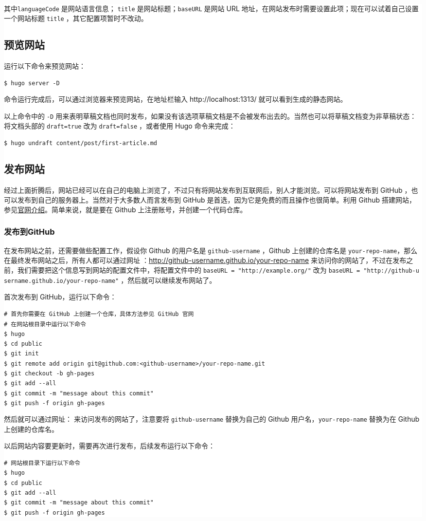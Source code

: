 其中`languageCode` 是网站语言信息； `title` 是网站标题；`baseURL` 是网站 URL 地址，在网站发布时需要设置此项；现在可以试着自己设置一个网站标题 `title` ，其它配置项暂时不改动。

## 预览网站

运行以下命令来预览网站：

```shell
$ hugo server -D
```

命令运行完成后，可以通过浏览器来预览网站，在地址栏输入 http://localhost:1313/ 就可以看到生成的静态网站。

以上命令中的 `-D` 用来表明草稿文档也同时发布，如果没有该选项草稿文档是不会被发布出去的。当然也可以将草稿文档变为非草稿状态：将文档头部的 `draft=true` 改为 `draft=false` ，或者使用 Hugo 命令来完成：

```shell
$ hugo undraft content/post/first-article.md
```

## 发布网站

经过上面折腾后，网站已经可以在自己的电脑上浏览了，不过只有将网站发布到互联网后，别人才能浏览。可以将网站发布到 GitHub ，也可以发布到自己的服务器上。当然对于大多数人而言发布到 GitHub 是首选，因为它是免费的而且操作也很简单。利用 Github 搭建网站，参见[官网介绍][13]。简单来说，就是要在 Github 上注册账号，并创建一个代码仓库。

### 发布到GitHub

在发布网站之前，还需要做些配置工作，假设你 Github 的用户名是 `github-username` ，Github 上创建的仓库名是 `your-repo-name`，那么在最终发布网站之后，所有人都可以通过网址 ：http://github-username.github.io/your-repo-name 来访问你的网站了，不过在发布之前，我们需要把这个信息写到网站的配置文件中，将配置文件中的 `baseURL = "http://example.org/"` 改为 `baseURL = "http://github-username.github.io/your-repo-name"` ，然后就可以继续发布网站了。

首次发布到 GitHub，运行以下命令：

```shell
# 首先你需要在 GitHub 上创建一个仓库，具体方法参见 GitHub 官网
# 在网站根目录中运行以下命令
$ hugo
$ cd public
$ git init
$ git remote add origin git@github.com:<github-username>/your-repo-name.git
$ git checkout -b gh-pages
$ git add --all
$ git commit -m "message about this commit"
$ git push -f origin gh-pages
```

然后就可以通过网址： 来访问发布的网站了，注意要将 `github-username` 替换为自己的 Github 用户名，`your-repo-name` 替换为在 Github 上创建的仓库名。

以后网站内容要更新时，需要再次进行发布，后续发布运行以下命令：

```shell
# 网站根目录下运行以下命令
$ hugo
$ cd public
$ git add --all
$ git commit -m "message about this commit"
$ git push -f origin gh-pages
```


[1]: https://www.gohugo.io/	"Hugo Site"
[2]: http://jekyllrb.com/	"Jekyll Site"
[3]: https://wordpress.org/	"WordPress Site"
[4]: http://daringfireball.net/projects/markdown/syntax	"Markdown "
[5]: http://pandoc.org/	"Pandoc Site"
[6]: https://github.com/spf13/hugo/releases	"Hugo Download"
[7]: https://brew.sh/	"MacOS Homebrew"
[8]: https://chocolatey.org/	"Windows Chocolatey"
[9]: https://gohugo.io/getting-started/installing	"Hugo Installing"
[10]: https://themes.gohugo.io/gohugo-theme-ananke/	"Hugo Ananke Theme"
[11]: https://themes.gohugo.io/	"Hugo Theme"
[12]: https://git-scm.com/	"Git"
[13]: https://pages.github.com/	"Github Pages"